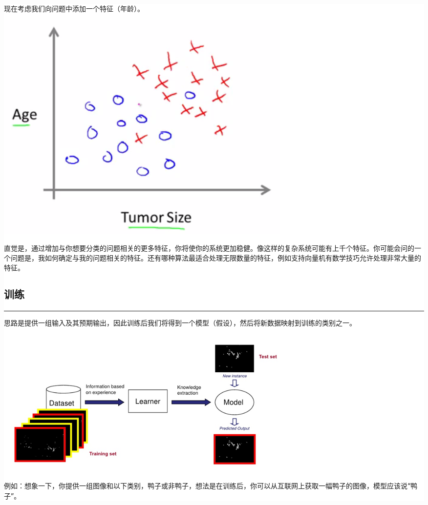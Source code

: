 现在考虑我们向问题中添加一个特征（年龄）。

![](img/Features2.PNG)

直觉是，通过增加与你想要分类的问题相关的更多特征，你将使你的系统更加稳健。像这样的复杂系统可能有上千个特征。你可能会问的一个问题是，我如何确定与我的问题相关的特征。还有哪种算法最适合处理无限数量的特征，例如支持向量机有数学技巧允许处理非常大量的特征。

## 训练

* * *

思路是提供一组输入及其预期输出，因此训练后我们将得到一个模型（假设），然后将新数据映射到训练的类别之一。

![](img/Workflow1.PNG)

例如：想象一下，你提供一组图像和以下类别，鸭子或非鸭子，想法是在训练后，你可以从互联网上获取一幅鸭子的图像，模型应该说“鸭子”。
